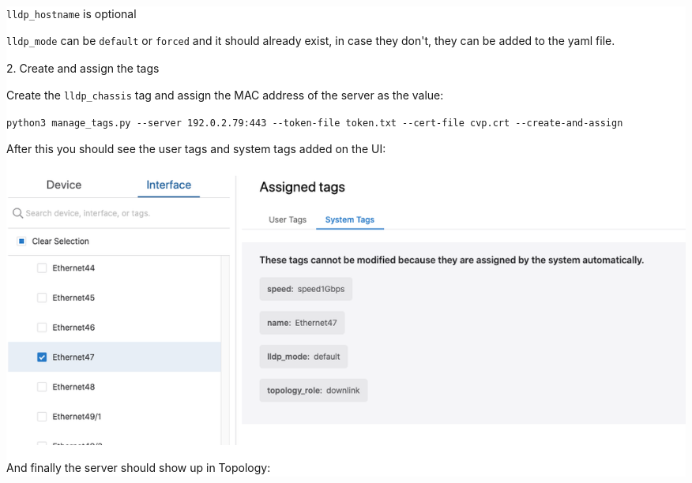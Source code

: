 ```yaml
```

`lldp_hostname` is optional

`lldp_mode` can be `default` or `forced` and it should already exist, in case they don't, they can be added to the yaml file.

2\. Create and assign the tags

Create the `lldp_chassis` tag and assign the MAC address of the server as the value:

`python3 manage_tags.py --server 192.0.2.79:443 --token-file token.txt --cert-file cvp.crt --create-and-assign`

After this you should see the user tags and system tags added on the UI:

![esxi-lldp-topo-fix-fig3-systags](./images/esxi-lldp-topo-fix-fig3-systags.png)

And finally the server should show up in Topology:
